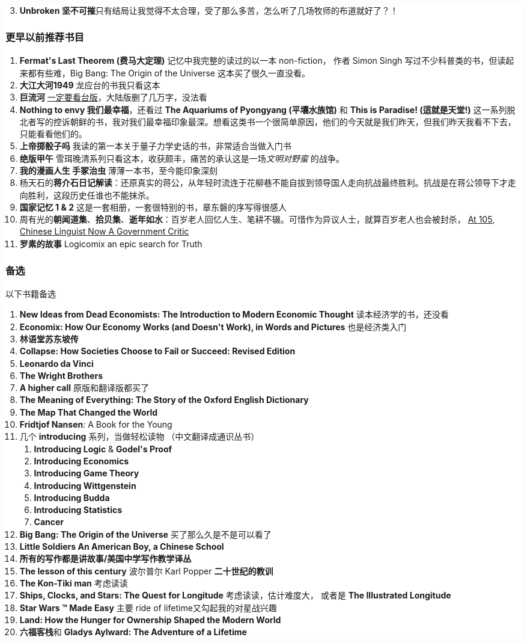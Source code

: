 3. **Unbroken 坚不可摧**只有结局让我觉得不太合理，受了那么多苦，怎么听了几场牧师的布道就好了？！


### 更早以前推荐书目

1. **Fermat's Last Theorem (费马大定理)**  记忆中我完整的读过的以一本 non-fiction， 作者 Simon Singh 写过不少科普类的书，但读起来都有些难，Big Bang: The Origin of the Universe 这本买了很久一直没看。
2. **大江大河1949**  龙应台的书我只看这本
3. **巨流河**  [一定要看台版](http://www.ruanyifeng.com/blog/2011/02/book_excerpt_of_the_ju_liu_river.html)，大陆版删了几万字，没法看
4. **Nothing to envy 我们最幸福**，还看过 **The Aquariums of Pyongyang (平壤水族馆)** 和 **This is Paradise! (這就是天堂!)**  这一系列脱北者写的控诉朝鲜的书，我对我们最幸福印象最深。想看这类书一个很简单原因，他们的今天就是我们昨天，但我们昨天我看不下去，只能看看他们的。
5. **上帝掷骰子吗** 我读的第一本关于量子力学史话的书，非常适合当做入门书
6. **绝版甲午**  雪珥晚清系列只看这本，收获颇丰，痛苦的承认这是一场*文明对野蛮* 的战争。
7. **我的漫画人生 手冢治虫** 薄薄一本书，至今能印象深刻
8. 杨天石的**蒋介石日记解读**：还原真实的蒋公，从年轻时流连于花柳巷不能自拔到领导国人走向抗战最终胜利。抗战是在蒋公领导下才走向胜利，这段历史任谁也不能抹杀。
9. **国家记忆 1 & 2**  这是一套相册，一套很特别的书，章东磐的序写得很感人
10. 周有光的**朝闻道集**、**拾贝集**、**逝年如水**：百岁老人回忆人生、笔耕不辍。可惜作为异议人士，就算百岁老人也会被封杀，  [At 105, Chinese Linguist Now A Government Critic](https://www.npr.org/2011/10/19/141503738/at-105-celebrated-chinese-linguist-now-a-dissident)
11. **罗素的故事** Logicomix an epic search for Truth



### 备选

以下书籍备选

1. **New Ideas from Dead Economists: The Introduction to Modern Economic Thought** 读本经济学的书，还没看
2. **Economix: How Our Economy Works (and Doesn't Work), in Words and Pictures** 也是经济类入门
3. **林语堂苏东坡传**
4. **Collapse: How Societies Choose to Fail or Succeed: Revised Edition**
5. **Leonardo da Vinci**
8. **The Wright Brothers** 
9. **A higher call** 原版和翻译版都买了
10. **The Meaning of Everything: The Story of the Oxford English Dictionary**  
11. **The Map That Changed the World** 
12. **Fridtjof Nansen**: A Book for the Young
13. 几个 **introducing** 系列，当做轻松读物 （中文翻译成通识丛书）
    1. **Introducing Logic** & **Godel's Proof**
    2. **Introducing Economics** 
    3. **Introducing Game Theory**
    4. **Introducing Wittgenstein**
    5. **Introducing Budda**
    6. **Introducing Statistics**
    7. **Cancer** 
14. **Big Bang: The Origin of the Universe**  买了那么久是不是可以看了
15. **Little Soldiers An American Boy, a Chinese School**
16. **所有的写作都是讲故事/美国中学写作教学译丛**
17. **The lesson of this century**  波尔普尔 Karl Popper  **二十世纪的教训**
18. **The Kon-Tiki man** 考虑读读
19. **Ships, Clocks, and Stars: The Quest for Longitude** 考虑读读，估计难度大， 或者是 **The Illustrated Longitude**
20. **Star Wars ™ Made Easy** 主要 ride of lifetime又勾起我的对星战兴趣
21. **Land: How the Hunger for Ownership Shaped the Modern World**
22. **六福客栈**和 **Gladys Aylward: The Adventure of a Lifetime**
